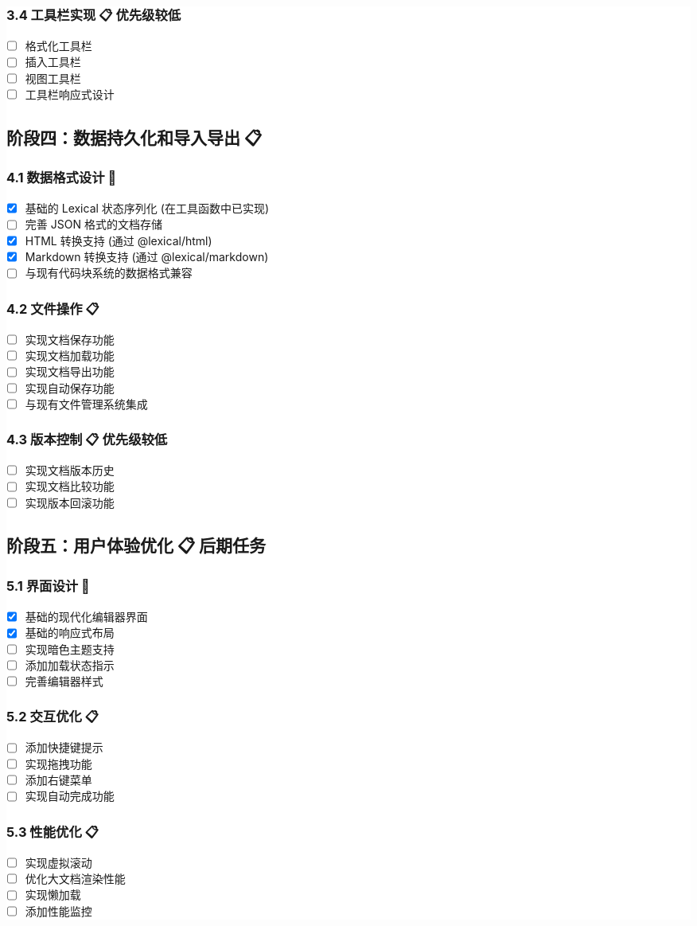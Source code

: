 ### 3.4 工具栏实现 📋 **优先级较低**
- [ ] 格式化工具栏
- [ ] 插入工具栏
- [ ] 视图工具栏
- [ ] 工具栏响应式设计

## 阶段四：数据持久化和导入导出 📋

### 4.1 数据格式设计 🔄
- [x] 基础的 Lexical 状态序列化 (在工具函数中已实现)
- [ ] 完善 JSON 格式的文档存储
- [x] HTML 转换支持 (通过 @lexical/html)
- [x] Markdown 转换支持 (通过 @lexical/markdown)
- [ ] 与现有代码块系统的数据格式兼容

### 4.2 文件操作 📋
- [ ] 实现文档保存功能
- [ ] 实现文档加载功能
- [ ] 实现文档导出功能
- [ ] 实现自动保存功能
- [ ] 与现有文件管理系统集成

### 4.3 版本控制 📋 **优先级较低**
- [ ] 实现文档版本历史
- [ ] 实现文档比较功能
- [ ] 实现版本回滚功能

## 阶段五：用户体验优化 📋 **后期任务**

### 5.1 界面设计 🔄
- [x] 基础的现代化编辑器界面
- [x] 基础的响应式布局
- [ ] 实现暗色主题支持
- [ ] 添加加载状态指示
- [ ] 完善编辑器样式

### 5.2 交互优化 📋
- [ ] 添加快捷键提示
- [ ] 实现拖拽功能
- [ ] 添加右键菜单
- [ ] 实现自动完成功能

### 5.3 性能优化 📋
- [ ] 实现虚拟滚动
- [ ] 优化大文档渲染性能
- [ ] 实现懒加载
- [ ] 添加性能监控

